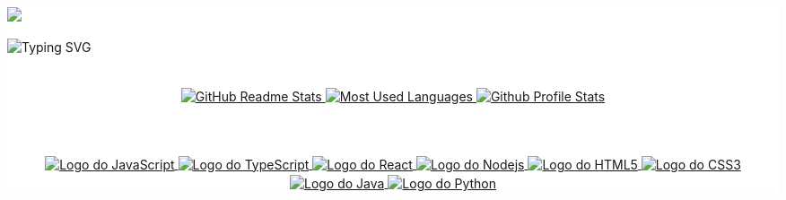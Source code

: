<meta name="description" content="GitHub profile in green color">
<meta name="keywords" content=" GitHub Stats, GitHub Profile, JavaScript, TypeScript, React, Nodejs, HTML5, CSS3, Bootstrap, "/>
<link rel="preconnect" href="https://fonts.googleapis.com">
<link rel="preconnect" href="https://fonts.gstatic.com" crossorigin>
<link href="https://fonts.googleapis.com/css2?family=Fira+Code:wght@300&display=swap" rel="stylesheet">

<a href="#">
  <img width=100% src="https://capsule-render.vercel.app/api?type=waving&color=7d8597&height=120&section=header"/>
</a>

![Typing SVG](https://readme-typing-svg.herokuapp.com/?font=Fira+Code&pause=1000&color=e0ddcf&size=35&center=true&vCenter=true&width=1000&lines=Hi,+I'm+Carlos+ツ;An+enthusiastic+web+developer)

<div align="center">
  <br>
  <a href="#">
    <img height="190rem" alt="GitHub Readme Stats" src="https://github-readme-stats.vercel.app/api?username=carloskim123&show_icons=true&title_color=007acc&icon_color=3a0ca3&text_color=007acc&bg_color=00000000&border_radius=15&border_color=00000000&count_private=true"/>
  </a>
  <a href="#">
    <img height="190rem" alt="Most Used Languages" src="https://github-readme-stats.vercel.app/api/top-langs/?username=carloskim123&langs_count=6&layout=donut&title_color=007acc&icon_color=007acc&text_color=007acc&bg_color=00000000&border_radius=150&border_color=00000000"/>
  </a>
    <a href="#">
    <img height="190rem" alt="Github Profile Stats" src="https://streak-stats.demolab.com?user=carloskim123&theme=transparent&hide_border=true&border_radius=99&date_format=M%20j%5B%2C%20Y%5D&card_width=490"/>
  </a>
</div> 
   
<br>
<br>
  
<div style="display: inline_block">
  <p align="center">
    <a href="#">
      <img align="center" alt="Logo do JavaScript" height="30" width="40" title="JavaScript" src="https://raw.githubusercontent.com/devicons/devicon/master/icons/javascript/javascript-plain.svg">
    </a>
    <a href="#">
      <img align="center" alt="Logo do TypeScript" height="30" width="40" title="TypeScript" src="https://raw.githubusercontent.com/devicons/devicon/master/icons/typescript/typescript-plain.svg">
    </a>
    <a href="#">
      <img align="center" alt="Logo do React" height="30" width="40" title="React" src="https://cdn.jsdelivr.net/gh/devicons/devicon/icons/react/react-original.svg">
    </a>
    <a href="#">
      <img align="center" alt="Logo do Nodejs" height="30" width="40" title="Nodejs" src="https://cdn.jsdelivr.net/gh/devicons/devicon/icons/nodejs/nodejs-original.svg">
    </a>
    <a href="#">
      <img align="center" alt="Logo do HTML5" height="30" width="40" title="HTML5" src="https://raw.githubusercontent.com/devicons/devicon/master/icons/html5/html5-original.svg">
    </a>
    <a href="#">
      <img align="center" alt="Logo do CSS3" height="30" width="40" title="CSS3" src="https://raw.githubusercontent.com/devicons/devicon/master/icons/css3/css3-original.svg">
    </a>
    <a href="#">
      <img align="center" alt="Logo do Java" height="30" width="40" title="Java" src="https://cdn.jsdelivr.net/gh/devicons/devicon/icons/java/java-original.svg">
    </a>
    <a href="#">
      <img align="center" alt="Logo do Python" height="30" width="40" title="Python" src="https://cdn.jsdelivr.net/gh/devicons/devicon/icons/python/python-original.svg">
    </a>
        <a href="#">